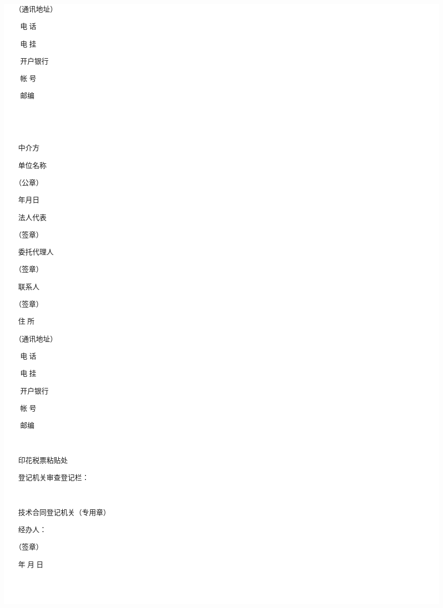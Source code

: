 　　（通讯地址）

　　 电 话

　　 电 挂

　　 开户银行

　　 帐 号

　　 邮编

　　

　　

　　中介方

　　单位名称

　　（公章）

　　年月日

　　法人代表

　　（签章）

　　委托代理人

　　（签章）

　　联系人

　　（签章）

　　住 所

　　（通讯地址）

　　 电 话

　　 电 挂

　　 开户银行

　　 帐 号

　　 邮编

　　

　　印花税票粘贴处　　

　　登记机关审查登记栏：

　　

　　技术合同登记机关（专用章）　　

　　经办人：

　　（签章） 

　　年 月 日　　

　　

　　
